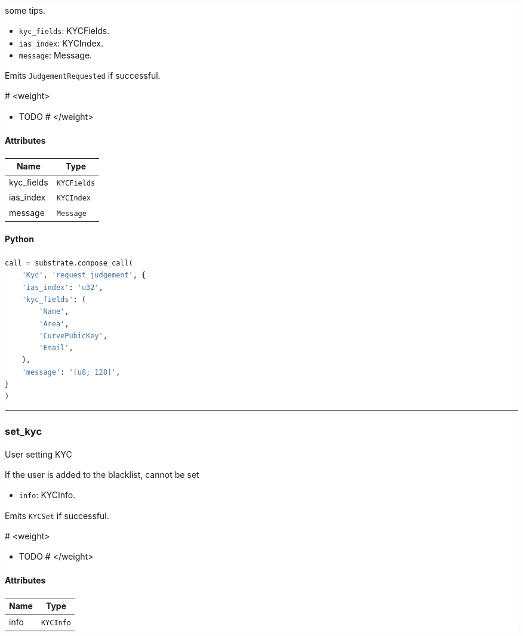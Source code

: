 some tips.

- `kyc_fields`: KYCFields.
- `ias_index`: KYCIndex.
- `message`: Message.

Emits `JudgementRequested` if successful.

\# &lt;weight&gt;
- TODO
\# &lt;/weight&gt;
#### Attributes
| Name | Type |
| -------- | -------- | 
| kyc_fields | `KYCFields` | 
| ias_index | `KYCIndex` | 
| message | `Message` | 

#### Python
```python
call = substrate.compose_call(
    'Kyc', 'request_judgement', {
    'ias_index': 'u32',
    'kyc_fields': (
        'Name',
        'Area',
        'CurvePubicKey',
        'Email',
    ),
    'message': '[u8; 128]',
}
)
```

---------
### set_kyc
User setting KYC

If the user is added to the blacklist, cannot be set

- `info`: KYCInfo.

Emits `KYCSet` if successful.

\# &lt;weight&gt;
- TODO
\# &lt;/weight&gt;
#### Attributes
| Name | Type |
| -------- | -------- | 
| info | `KYCInfo` | 
